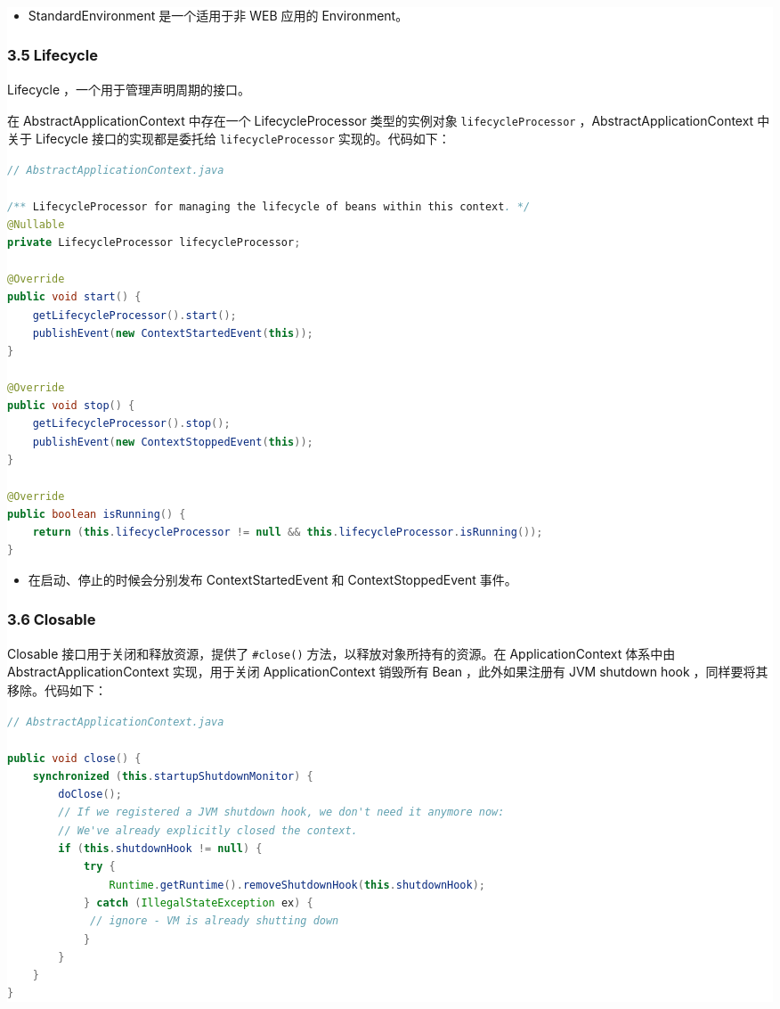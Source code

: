 - StandardEnvironment 是一个适用于非 WEB 应用的 Environment。

### 3.5 Lifecycle

Lifecycle ，一个用于管理声明周期的接口。

在 AbstractApplicationContext 中存在一个 LifecycleProcessor 类型的实例对象 `lifecycleProcessor` ，AbstractApplicationContext 中关于 Lifecycle 接口的实现都是委托给 `lifecycleProcessor` 实现的。代码如下：

```java
// AbstractApplicationContext.java

/** LifecycleProcessor for managing the lifecycle of beans within this context. */
@Nullable
private LifecycleProcessor lifecycleProcessor;

@Override
public void start() {
    getLifecycleProcessor().start();
    publishEvent(new ContextStartedEvent(this));
}

@Override
public void stop() {
    getLifecycleProcessor().stop();
    publishEvent(new ContextStoppedEvent(this));
}

@Override
public boolean isRunning() {
    return (this.lifecycleProcessor != null && this.lifecycleProcessor.isRunning());
}
```

- 在启动、停止的时候会分别发布 ContextStartedEvent 和 ContextStoppedEvent 事件。

### 3.6 Closable

Closable 接口用于关闭和释放资源，提供了 `#close()` 方法，以释放对象所持有的资源。在 ApplicationContext 体系中由AbstractApplicationContext 实现，用于关闭 ApplicationContext 销毁所有 Bean ，此外如果注册有 JVM shutdown hook ，同样要将其移除。代码如下：

```java
// AbstractApplicationContext.java

public void close() {
    synchronized (this.startupShutdownMonitor) {
        doClose();
        // If we registered a JVM shutdown hook, we don't need it anymore now:
        // We've already explicitly closed the context.
        if (this.shutdownHook != null) {
            try {
                Runtime.getRuntime().removeShutdownHook(this.shutdownHook);
            } catch (IllegalStateException ex) {
             // ignore - VM is already shutting down
            }
        }
    }
}
```
